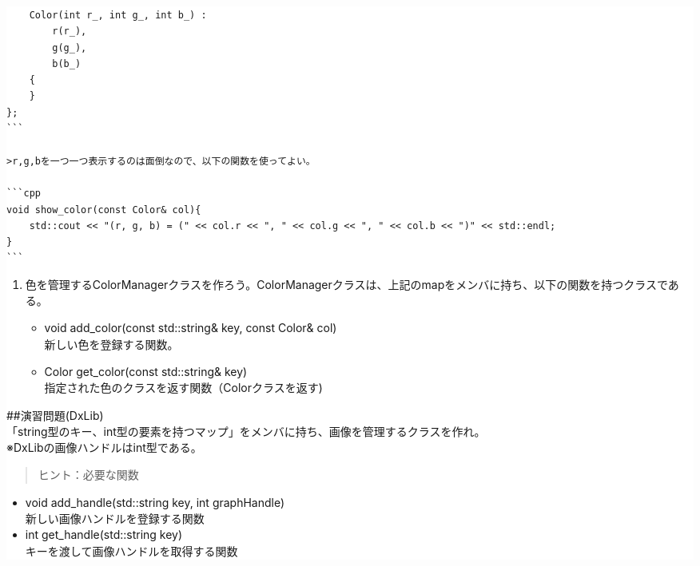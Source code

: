 		Color(int r_, int g_, int b_) :
			r(r_),
			g(g_),
			b(b_)
		{
		}
	};
	```

	>r,g,bを一つ一つ表示するのは面倒なので、以下の関数を使ってよい。  

	```cpp
	void show_color(const Color& col){
		std::cout << "(r, g, b) = (" << col.r << ", " << col.g << ", " << col.b << ")" << std::endl;
	}
	```


1. 色を管理するColorManagerクラスを作ろう。ColorManagerクラスは、上記のmapをメンバに持ち、以下の関数を持つクラスである。

	* void add_color(const std::string& key, const Color& col)  
		新しい色を登録する関数。  

	* Color get_color(const std::string& key)  
		指定された色のクラスを返す関数（Colorクラスを返す)  



##演習問題(DxLib)  
「string型のキー、int型の要素を持つマップ」をメンバに持ち、画像を管理するクラスを作れ。    
※DxLibの画像ハンドルはint型である。  

>ヒント：必要な関数  

* void add_handle(std::string key, int graphHandle)  
	新しい画像ハンドルを登録する関数  
* int get_handle(std::string key)   
	キーを渡して画像ハンドルを取得する関数
